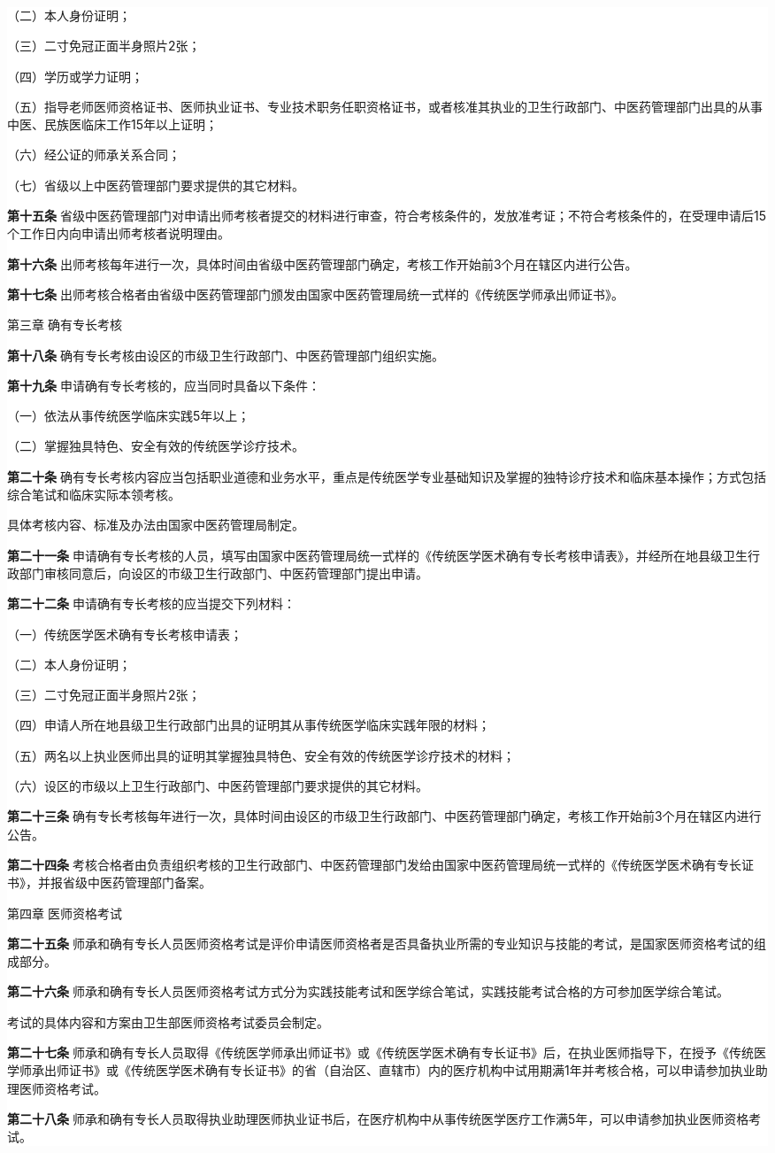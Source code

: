 （二）本人身份证明；

（三）二寸免冠正面半身照片2张；

（四）学历或学力证明；

（五）指导老师医师资格证书、医师执业证书、专业技术职务任职资格证书，或者核准其执业的卫生行政部门、中医药管理部门出具的从事中医、民族医临床工作15年以上证明；

（六）经公证的师承关系合同；

（七）省级以上中医药管理部门要求提供的其它材料。

**第十五条** 省级中医药管理部门对申请出师考核者提交的材料进行审查，符合考核条件的，发放准考证；不符合考核条件的，在受理申请后15个工作日内向申请出师考核者说明理由。

**第十六条** 出师考核每年进行一次，具体时间由省级中医药管理部门确定，考核工作开始前3个月在辖区内进行公告。

**第十七条** 出师考核合格者由省级中医药管理部门颁发由国家中医药管理局统一式样的《传统医学师承出师证书》。

第三章 确有专长考核

**第十八条** 确有专长考核由设区的市级卫生行政部门、中医药管理部门组织实施。

**第十九条** 申请确有专长考核的，应当同时具备以下条件：

（一）依法从事传统医学临床实践5年以上；

（二）掌握独具特色、安全有效的传统医学诊疗技术。

**第二十条** 确有专长考核内容应当包括职业道德和业务水平，重点是传统医学专业基础知识及掌握的独特诊疗技术和临床基本操作；方式包括综合笔试和临床实际本领考核。

具体考核内容、标准及办法由国家中医药管理局制定。

**第二十一条** 申请确有专长考核的人员，填写由国家中医药管理局统一式样的《传统医学医术确有专长考核申请表》，并经所在地县级卫生行政部门审核同意后，向设区的市级卫生行政部门、中医药管理部门提出申请。

**第二十二条** 申请确有专长考核的应当提交下列材料：

（一）传统医学医术确有专长考核申请表；

（二）本人身份证明；

（三）二寸免冠正面半身照片2张；

（四）申请人所在地县级卫生行政部门出具的证明其从事传统医学临床实践年限的材料；

（五）两名以上执业医师出具的证明其掌握独具特色、安全有效的传统医学诊疗技术的材料；

（六）设区的市级以上卫生行政部门、中医药管理部门要求提供的其它材料。

**第二十三条** 确有专长考核每年进行一次，具体时间由设区的市级卫生行政部门、中医药管理部门确定，考核工作开始前3个月在辖区内进行公告。

**第二十四条** 考核合格者由负责组织考核的卫生行政部门、中医药管理部门发给由国家中医药管理局统一式样的《传统医学医术确有专长证书》，并报省级中医药管理部门备案。

第四章 医师资格考试

**第二十五条** 师承和确有专长人员医师资格考试是评价申请医师资格者是否具备执业所需的专业知识与技能的考试，是国家医师资格考试的组成部分。

**第二十六条** 师承和确有专长人员医师资格考试方式分为实践技能考试和医学综合笔试，实践技能考试合格的方可参加医学综合笔试。

考试的具体内容和方案由卫生部医师资格考试委员会制定。

**第二十七条** 师承和确有专长人员取得《传统医学师承出师证书》或《传统医学医术确有专长证书》后，在执业医师指导下，在授予《传统医学师承出师证书》或《传统医学医术确有专长证书》的省（自治区、直辖市）内的医疗机构中试用期满1年并考核合格，可以申请参加执业助理医师资格考试。

**第二十八条** 师承和确有专长人员取得执业助理医师执业证书后，在医疗机构中从事传统医学医疗工作满5年，可以申请参加执业医师资格考试。
